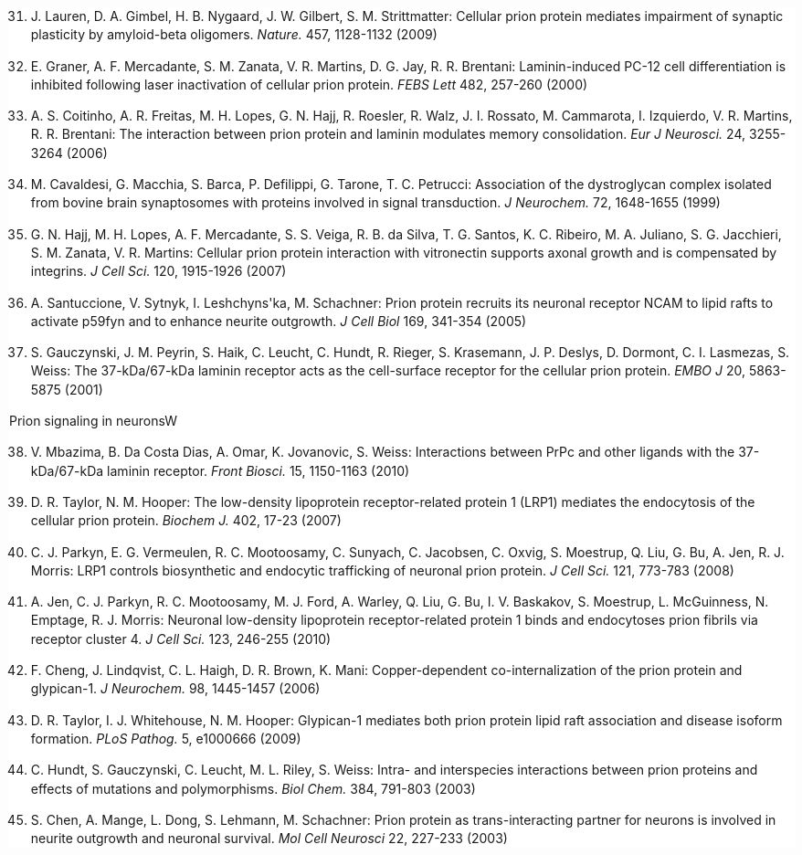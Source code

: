 31. J. Lauren, D. A. Gimbel, H. B. Nygaard, J. W. Gilbert, S. M. Strittmatter: Cellular prion protein mediates impairment of synaptic plasticity by amyloid-beta oligomers. *Nature.* 457, 1128-1132 (2009)

32. E. Graner, A. F. Mercadante, S. M. Zanata, V. R. Martins, D. G. Jay, R. R. Brentani: Laminin-induced PC-12 cell differentiation is inhibited following laser inactivation of cellular prion protein. *FEBS Lett* 482, 257-260 (2000)

33. A. S. Coitinho, A. R. Freitas, M. H. Lopes, G. N. Hajj, R. Roesler, R. Walz, J. I. Rossato, M. Cammarota, I. Izquierdo, V. R. Martins, R. R. Brentani: The interaction between prion protein and laminin modulates memory consolidation. *Eur J Neurosci.* 24, 3255-3264 (2006)

34. M. Cavaldesi, G. Macchia, S. Barca, P. Defilippi, G. Tarone, T. C. Petrucci: Association of the dystroglycan complex isolated from bovine brain synaptosomes with proteins involved in signal transduction. *J Neurochem.* 72, 1648-1655 (1999)

35. G. N. Hajj, M. H. Lopes, A. F. Mercadante, S. S. Veiga, R. B. da Silva, T. G. Santos, K. C. Ribeiro, M. A. Juliano, S. G. Jacchieri, S. M. Zanata, V. R. Martins: Cellular prion protein interaction with vitronectin supports axonal growth and is compensated by integrins. *J Cell Sci.* 120, 1915-1926 (2007)

36. A. Santuccione, V. Sytnyk, I. Leshchyns'ka, M. Schachner: Prion protein recruits its neuronal receptor NCAM to lipid rafts to activate p59fyn and to enhance neurite outgrowth. *J Cell Biol* 169, 341-354 (2005)

37. S. Gauczynski, J. M. Peyrin, S. Haik, C. Leucht, C. Hundt, R. Rieger, S. Krasemann, J. P. Deslys, D. Dormont, C. I. Lasmezas, S. Weiss: The 37-kDa/67-kDa laminin receptor acts as the cell-surface receptor for the cellular prion protein. *EMBO J* 20, 5863-5875 (2001)

Prion signaling in neuronsW

38. V. Mbazima, B. Da Costa Dias, A. Omar, K. Jovanovic, S. Weiss: Interactions between PrPc and other ligands with the 37-kDa/67-kDa laminin receptor. *Front Biosci.* 15, 1150-1163 (2010)

39. D. R. Taylor, N. M. Hooper: The low-density lipoprotein receptor-related protein 1 (LRP1) mediates the endocytosis of the cellular prion protein. *Biochem J.* 402, 17-23 (2007)

40. C. J. Parkyn, E. G. Vermeulen, R. C. Mootoosamy, C. Sunyach, C. Jacobsen, C. Oxvig, S. Moestrup, Q. Liu, G. Bu, A. Jen, R. J. Morris: LRP1 controls biosynthetic and endocytic trafficking of neuronal prion protein. *J Cell Sci.* 121, 773-783 (2008)

41. A. Jen, C. J. Parkyn, R. C. Mootoosamy, M. J. Ford, A. Warley, Q. Liu, G. Bu, I. V. Baskakov, S. Moestrup, L. McGuinness, N. Emptage, R. J. Morris: Neuronal low-density lipoprotein receptor-related protein 1 binds and endocytoses prion fibrils via receptor cluster 4. *J Cell Sci.* 123, 246-255 (2010)

42. F. Cheng, J. Lindqvist, C. L. Haigh, D. R. Brown, K. Mani: Copper-dependent co-internalization of the prion protein and glypican-1. *J Neurochem.* 98, 1445-1457 (2006)

43. D. R. Taylor, I. J. Whitehouse, N. M. Hooper: Glypican-1 mediates both prion protein lipid raft association and disease isoform formation. *PLoS Pathog.* 5, e1000666 (2009)

44. C. Hundt, S. Gauczynski, C. Leucht, M. L. Riley, S. Weiss: Intra- and interspecies interactions between prion proteins and effects of mutations and polymorphisms. *Biol Chem.* 384, 791-803 (2003)

45. S. Chen, A. Mange, L. Dong, S. Lehmann, M. Schachner: Prion protein as trans-interacting partner for neurons is involved in neurite outgrowth and neuronal survival. *Mol Cell Neurosci* 22, 227-233 (2003)
